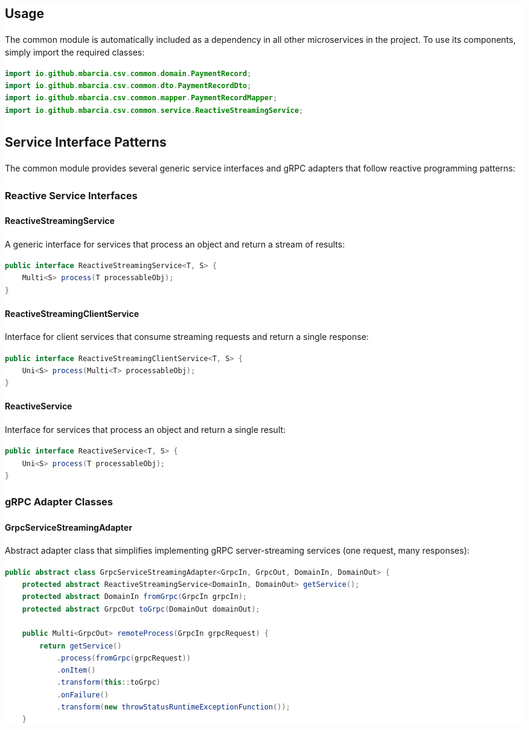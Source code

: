 ## Usage

The common module is automatically included as a dependency in all other microservices in the project. To use its components, simply import the required classes:

```java
import io.github.mbarcia.csv.common.domain.PaymentRecord;
import io.github.mbarcia.csv.common.dto.PaymentRecordDto;
import io.github.mbarcia.csv.common.mapper.PaymentRecordMapper;
import io.github.mbarcia.csv.common.service.ReactiveStreamingService;
```

## Service Interface Patterns

The common module provides several generic service interfaces and gRPC adapters that follow reactive programming patterns:

### Reactive Service Interfaces

#### ReactiveStreamingService
A generic interface for services that process an object and return a stream of results:

```java
public interface ReactiveStreamingService<T, S> {
    Multi<S> process(T processableObj);
}
```

#### ReactiveStreamingClientService
Interface for client services that consume streaming requests and return a single response:

```java
public interface ReactiveStreamingClientService<T, S> {
    Uni<S> process(Multi<T> processableObj);
}
```

#### ReactiveService
Interface for services that process an object and return a single result:

```java
public interface ReactiveService<T, S> {
    Uni<S> process(T processableObj);
}
```

### gRPC Adapter Classes

#### GrpcServiceStreamingAdapter
Abstract adapter class that simplifies implementing gRPC server-streaming services (one request, many responses):

```java
public abstract class GrpcServiceStreamingAdapter<GrpcIn, GrpcOut, DomainIn, DomainOut> {
    protected abstract ReactiveStreamingService<DomainIn, DomainOut> getService();
    protected abstract DomainIn fromGrpc(GrpcIn grpcIn);
    protected abstract GrpcOut toGrpc(DomainOut domainOut);
    
    public Multi<GrpcOut> remoteProcess(GrpcIn grpcRequest) {
        return getService()
            .process(fromGrpc(grpcRequest))
            .onItem()
            .transform(this::toGrpc)
            .onFailure()
            .transform(new throwStatusRuntimeExceptionFunction());
    }
```